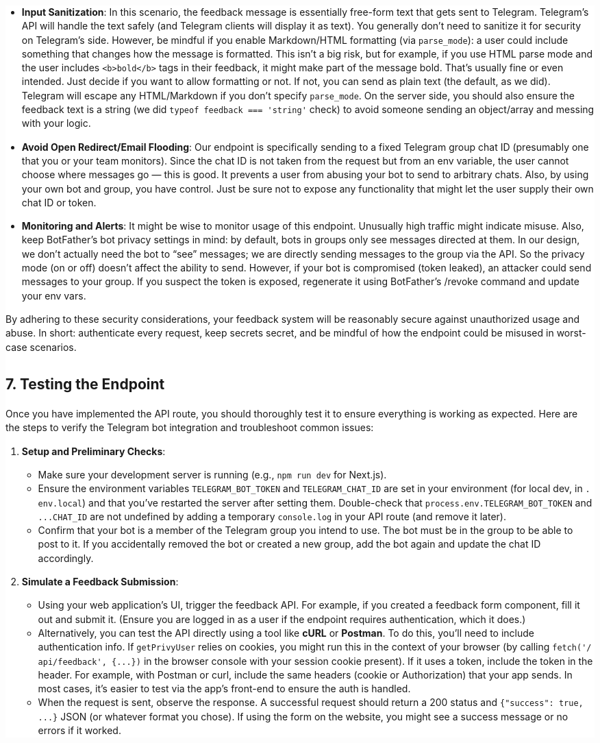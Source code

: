 * **Input Sanitization**: In this scenario, the feedback message is essentially free-form text that gets sent to Telegram. Telegram’s API will handle the text safely (and Telegram clients will display it as text). You generally don’t need to sanitize it for security on Telegram’s side. However, be mindful if you enable Markdown/HTML formatting (via `parse_mode`): a user could include something that changes how the message is formatted. This isn’t a big risk, but for example, if you use HTML parse mode and the user includes `<b>bold</b>` tags in their feedback, it might make part of the message bold. That’s usually fine or even intended. Just decide if you want to allow formatting or not. If not, you can send as plain text (the default, as we did). Telegram will escape any HTML/Markdown if you don’t specify `parse_mode`. On the server side, you should also ensure the feedback text is a string (we did `typeof feedback === 'string'` check) to avoid someone sending an object/array and messing with your logic.

* **Avoid Open Redirect/Email Flooding**: Our endpoint is specifically sending to a fixed Telegram group chat ID (presumably one that you or your team monitors). Since the chat ID is not taken from the request but from an env variable, the user cannot choose where messages go — this is good. It prevents a user from abusing your bot to send to arbitrary chats. Also, by using your own bot and group, you have control. Just be sure not to expose any functionality that might let the user supply their own chat ID or token.

* **Monitoring and Alerts**: It might be wise to monitor usage of this endpoint. Unusually high traffic might indicate misuse. Also, keep BotFather’s bot privacy settings in mind: by default, bots in groups only see messages directed at them. In our design, we don’t actually need the bot to “see” messages; we are directly sending messages to the group via the API. So the privacy mode (on or off) doesn’t affect the ability to send. However, if your bot is compromised (token leaked), an attacker could send messages to your group. If you suspect the token is exposed, regenerate it using BotFather’s /revoke command and update your env vars.

By adhering to these security considerations, your feedback system will be reasonably secure against unauthorized usage and abuse. In short: authenticate every request, keep secrets secret, and be mindful of how the endpoint could be misused in worst-case scenarios.

## 7. Testing the Endpoint

Once you have implemented the API route, you should thoroughly test it to ensure everything is working as expected. Here are the steps to verify the Telegram bot integration and troubleshoot common issues:

1. **Setup and Preliminary Checks**:

   * Make sure your development server is running (e.g., `npm run dev` for Next.js).
   * Ensure the environment variables `TELEGRAM_BOT_TOKEN` and `TELEGRAM_CHAT_ID` are set in your environment (for local dev, in `.env.local`) and that you’ve restarted the server after setting them. Double-check that `process.env.TELEGRAM_BOT_TOKEN` and `...CHAT_ID` are not undefined by adding a temporary `console.log` in your API route (and remove it later).
   * Confirm that your bot is a member of the Telegram group you intend to use. The bot must be in the group to be able to post to it. If you accidentally removed the bot or created a new group, add the bot again and update the chat ID accordingly.

2. **Simulate a Feedback Submission**:

   * Using your web application’s UI, trigger the feedback API. For example, if you created a feedback form component, fill it out and submit it. (Ensure you are logged in as a user if the endpoint requires authentication, which it does.)
   * Alternatively, you can test the API directly using a tool like **cURL** or **Postman**. To do this, you’ll need to include authentication info. If `getPrivyUser` relies on cookies, you might run this in the context of your browser (by calling `fetch('/api/feedback', {...})` in the browser console with your session cookie present). If it uses a token, include the token in the header. For example, with Postman or curl, include the same headers (cookie or Authorization) that your app sends. In most cases, it’s easier to test via the app’s front-end to ensure the auth is handled.
   * When the request is sent, observe the response. A successful request should return a 200 status and `{"success": true, ...}` JSON (or whatever format you chose). If using the form on the website, you might see a success message or no errors if it worked.
